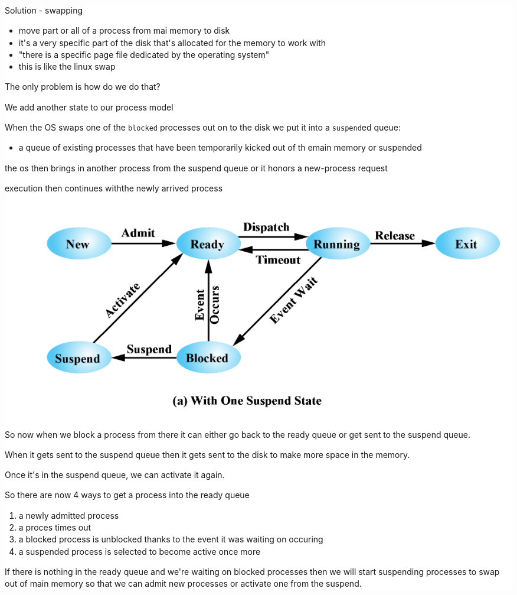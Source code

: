 Solution - swapping
- move part or all of a process from mai memory to disk
- it's a very specific part of the disk that's allocated for the memory to work with
- "there is a specific page file dedicated by the operating system"
- this is like the linux swap

The only problem is how do we do that?

We add another state to our process model

When the OS swaps one of the `blocked` processes out on to the disk we put it into a `suspend`ed queue:
- a queue of existing processes that have been temporarily kicked out of th emain memory or suspended

the os then brings in another process from the suspend queue or it honors a new-process request

execution then continues withthe newly arrived process

![Alt text](../images/image-45.png)

So now when we block a process from there it can either go back to the ready queue or get sent to the suspend queue.

When it gets sent to the suspend queue then it gets sent to the disk to make more space in the memory.

Once it's in the suspend queue,
we can activate it again.

So there are now 4 ways to get a process into the ready queue
1. a newly admitted process
2. a proces times out
3. a blocked process is unblocked thanks to the event it was waiting on occuring
4. a suspended process is selected to become active once more

If there is nothing in the ready queue and we're waiting on blocked processes then we will start suspending processes to swap out of main memory so that we can admit new processes or activate one from the suspend.
